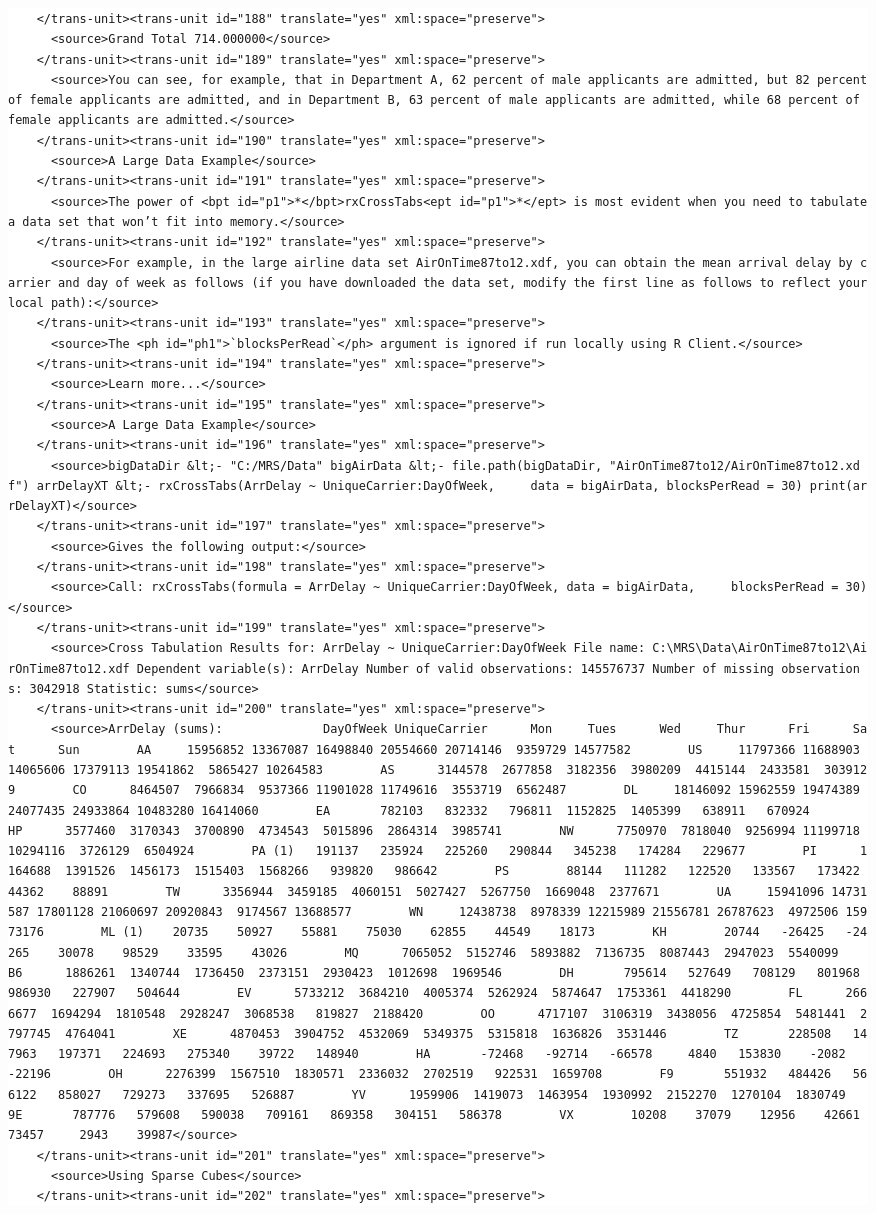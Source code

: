         </trans-unit><trans-unit id="188" translate="yes" xml:space="preserve">
          <source>Grand Total 714.000000</source>
        </trans-unit><trans-unit id="189" translate="yes" xml:space="preserve">
          <source>You can see, for example, that in Department A, 62 percent of male applicants are admitted, but 82 percent of female applicants are admitted, and in Department B, 63 percent of male applicants are admitted, while 68 percent of female applicants are admitted.</source>
        </trans-unit><trans-unit id="190" translate="yes" xml:space="preserve">
          <source>A Large Data Example</source>
        </trans-unit><trans-unit id="191" translate="yes" xml:space="preserve">
          <source>The power of <bpt id="p1">*</bpt>rxCrossTabs<ept id="p1">*</ept> is most evident when you need to tabulate a data set that won’t fit into memory.</source>
        </trans-unit><trans-unit id="192" translate="yes" xml:space="preserve">
          <source>For example, in the large airline data set AirOnTime87to12.xdf, you can obtain the mean arrival delay by carrier and day of week as follows (if you have downloaded the data set, modify the first line as follows to reflect your local path):</source>
        </trans-unit><trans-unit id="193" translate="yes" xml:space="preserve">
          <source>The <ph id="ph1">`blocksPerRead`</ph> argument is ignored if run locally using R Client.</source>
        </trans-unit><trans-unit id="194" translate="yes" xml:space="preserve">
          <source>Learn more...</source>
        </trans-unit><trans-unit id="195" translate="yes" xml:space="preserve">
          <source>A Large Data Example</source>
        </trans-unit><trans-unit id="196" translate="yes" xml:space="preserve">
          <source>bigDataDir &lt;- "C:/MRS/Data" bigAirData &lt;- file.path(bigDataDir, "AirOnTime87to12/AirOnTime87to12.xdf") arrDelayXT &lt;- rxCrossTabs(ArrDelay ~ UniqueCarrier:DayOfWeek,     data = bigAirData, blocksPerRead = 30) print(arrDelayXT)</source>
        </trans-unit><trans-unit id="197" translate="yes" xml:space="preserve">
          <source>Gives the following output:</source>
        </trans-unit><trans-unit id="198" translate="yes" xml:space="preserve">
          <source>Call: rxCrossTabs(formula = ArrDelay ~ UniqueCarrier:DayOfWeek, data = bigAirData,     blocksPerRead = 30)</source>
        </trans-unit><trans-unit id="199" translate="yes" xml:space="preserve">
          <source>Cross Tabulation Results for: ArrDelay ~ UniqueCarrier:DayOfWeek File name: C:\MRS\Data\AirOnTime87to12\AirOnTime87to12.xdf Dependent variable(s): ArrDelay Number of valid observations: 145576737 Number of missing observations: 3042918 Statistic: sums</source>
        </trans-unit><trans-unit id="200" translate="yes" xml:space="preserve">
          <source>ArrDelay (sums):              DayOfWeek UniqueCarrier      Mon     Tues      Wed     Thur      Fri      Sat      Sun        AA     15956852 13367087 16498840 20554660 20714146  9359729 14577582        US     11797366 11688903 14065606 17379113 19541862  5865427 10264583        AS      3144578  2677858  3182356  3980209  4415144  2433581  3039129        CO      8464507  7966834  9537366 11901028 11749616  3553719  6562487        DL     18146092 15962559 19474389 24077435 24933864 10483280 16414060        EA       782103   832332   796811  1152825  1405399   638911   670924        HP      3577460  3170343  3700890  4734543  5015896  2864314  3985741        NW      7750970  7818040  9256994 11199718 10294116  3726129  6504924        PA (1)   191137   235924   225260   290844   345238   174284   229677        PI      1164688  1391526  1456173  1515403  1568266   939820   986642        PS        88144   111282   122520   133567   173422    44362    88891        TW      3356944  3459185  4060151  5027427  5267750  1669048  2377671        UA     15941096 14731587 17801128 21060697 20920843  9174567 13688577        WN     12438738  8978339 12215989 21556781 26787623  4972506 15973176        ML (1)    20735    50927    55881    75030    62855    44549    18173        KH        20744   -26425   -24265    30078    98529    33595    43026        MQ      7065052  5152746  5893882  7136735  8087443  2947023  5540099        B6      1886261  1340744  1736450  2373151  2930423  1012698  1969546        DH       795614   527649   708129   801968   986930   227907   504644        EV      5733212  3684210  4005374  5262924  5874647  1753361  4418290        FL      2666677  1694294  1810548  2928247  3068538   819827  2188420        OO      4717107  3106319  3438056  4725854  5481441  2797745  4764041        XE      4870453  3904752  4532069  5349375  5315818  1636826  3531446        TZ       228508   147963   197371   224693   275340    39722   148940        HA       -72468   -92714   -66578     4840   153830    -2082   -22196        OH      2276399  1567510  1830571  2336032  2702519   922531  1659708        F9       551932   484426   566122   858027   729273   337695   526887        YV      1959906  1419073  1463954  1930992  2152270  1270104  1830749        9E       787776   579608   590038   709161   869358   304151   586378        VX        10208    37079    12956    42661    73457     2943    39987</source>
        </trans-unit><trans-unit id="201" translate="yes" xml:space="preserve">
          <source>Using Sparse Cubes</source>
        </trans-unit><trans-unit id="202" translate="yes" xml:space="preserve">